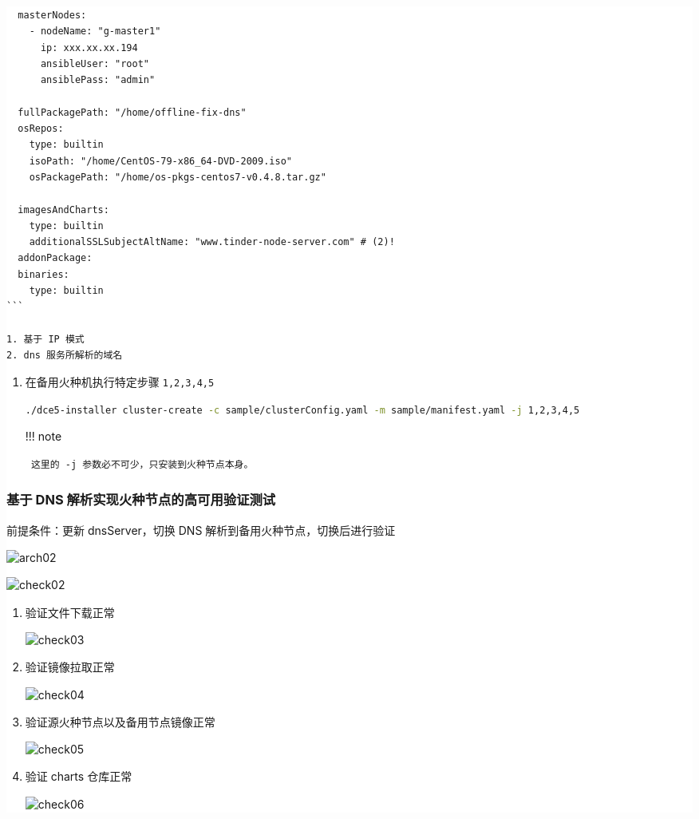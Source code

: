       masterNodes:
        - nodeName: "g-master1"
          ip: xxx.xx.xx.194
          ansibleUser: "root"
          ansiblePass: "admin"
    
      fullPackagePath: "/home/offline-fix-dns"
      osRepos:
        type: builtin
        isoPath: "/home/CentOS-79-x86_64-DVD-2009.iso"
        osPackagePath: "/home/os-pkgs-centos7-v0.4.8.tar.gz"
    
      imagesAndCharts:
        type: builtin
        additionalSSLSubjectAltName: "www.tinder-node-server.com" # (2)!
      addonPackage:
      binaries:
        type: builtin
    ```

    1. 基于 IP 模式
    2. dns 服务所解析的域名

1. 在备用火种机执行特定步骤 `1,2,3,4,5`

    ```bash
    ./dce5-installer cluster-create -c sample/clusterConfig.yaml -m sample/manifest.yaml -j 1,2,3,4,5
    ```

    !!! note
    
        这里的 -j 参数必不可少，只安装到火种节点本身。

### 基于 DNS 解析实现火种节点的高可用验证测试

前提条件：更新 dnsServer，切换 DNS 解析到备用火种节点，切换后进行验证

![arch02](../images/arch02.png)

![check02](../images/check02.png)

1. 验证文件下载正常

    ![check03](../images/check03.png)

1. 验证镜像拉取正常

    ![check04](../images/check04.png)

1. 验证源火种节点以及备用节点镜像正常

    ![check05](../images/check05.png)

1. 验证 charts 仓库正常

    ![check06](../images/check06.png)
